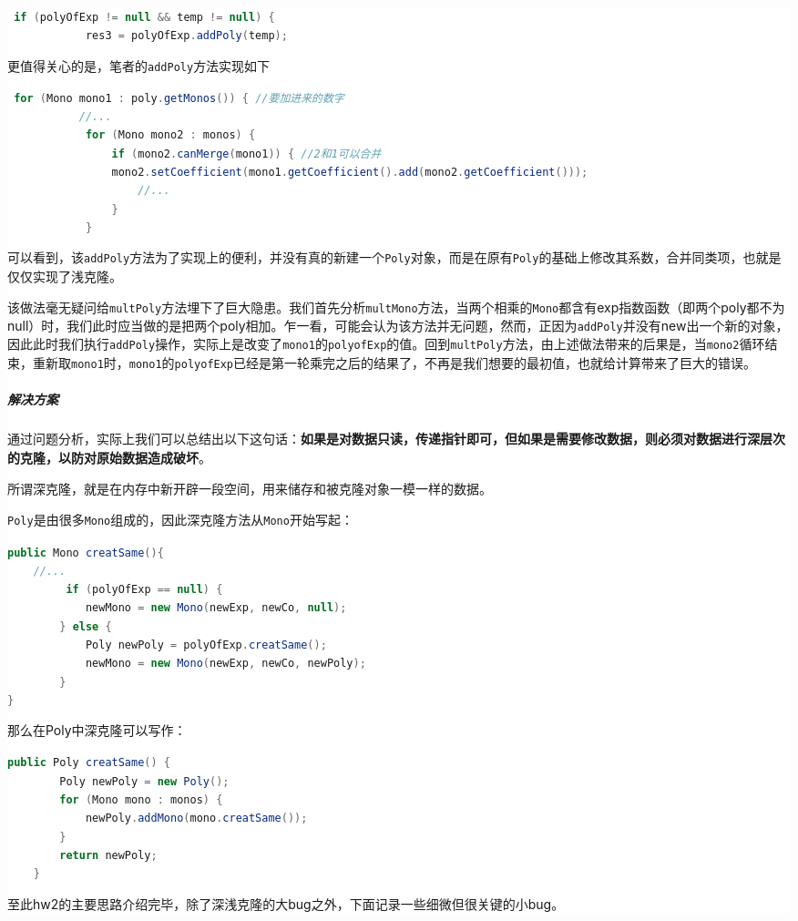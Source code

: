 ````java
 if (polyOfExp != null && temp != null) {
            res3 = polyOfExp.addPoly(temp);
````

更值得关心的是，笔者的`addPoly`方法实现如下

````java
 for (Mono mono1 : poly.getMonos()) { //要加进来的数字
           //...
            for (Mono mono2 : monos) {
                if (mono2.canMerge(mono1)) { //2和1可以合并
                mono2.setCoefficient(mono1.getCoefficient().add(mono2.getCoefficient()));
                    //...
                }
            }
````

可以看到，该`addPoly`方法为了实现上的便利，并没有真的新建一个`Poly`对象，而是在原有`Poly`的基础上修改其系数，合并同类项，也就是仅仅实现了浅克隆。

该做法毫无疑问给`multPoly`方法埋下了巨大隐患。我们首先分析`multMono`方法，当两个相乘的`Mono`都含有exp指数函数（即两个poly都不为null）时，我们此时应当做的是把两个poly相加。乍一看，可能会认为该方法并无问题，然而，正因为`addPoly`并没有new出一个新的对象，因此此时我们执行`addPoly`操作，实际上是改变了`mono1`的`polyofExp`的值。回到`multPoly`方法，由上述做法带来的后果是，当`mono2`循环结束，重新取`mono1`时，`mono1`的`polyofExp`已经是第一轮乘完之后的结果了，不再是我们想要的最初值，也就给计算带来了巨大的错误。

##### 解决方案

通过问题分析，实际上我们可以总结出以下这句话：**如果是对数据只读，传递指针即可，但如果是需要修改数据，则必须对数据进行深层次的克隆，以防对原始数据造成破坏**。

所谓深克隆，就是在内存中新开辟一段空间，用来储存和被克隆对象一模一样的数据。

`Poly`是由很多`Mono`组成的，因此深克隆方法从`Mono`开始写起：

````java
public Mono creatSame(){
    //...
		 if (polyOfExp == null) {
            newMono = new Mono(newExp, newCo, null);
        } else {
            Poly newPoly = polyOfExp.creatSame();
            newMono = new Mono(newExp, newCo, newPoly);
        }
}
````

那么在Poly中深克隆可以写作：

````java
public Poly creatSame() {
        Poly newPoly = new Poly();
        for (Mono mono : monos) {
            newPoly.addMono(mono.creatSame());
        }
        return newPoly;
    }
````

至此hw2的主要思路介绍完毕，除了深浅克隆的大bug之外，下面记录一些细微但很关键的小bug。
